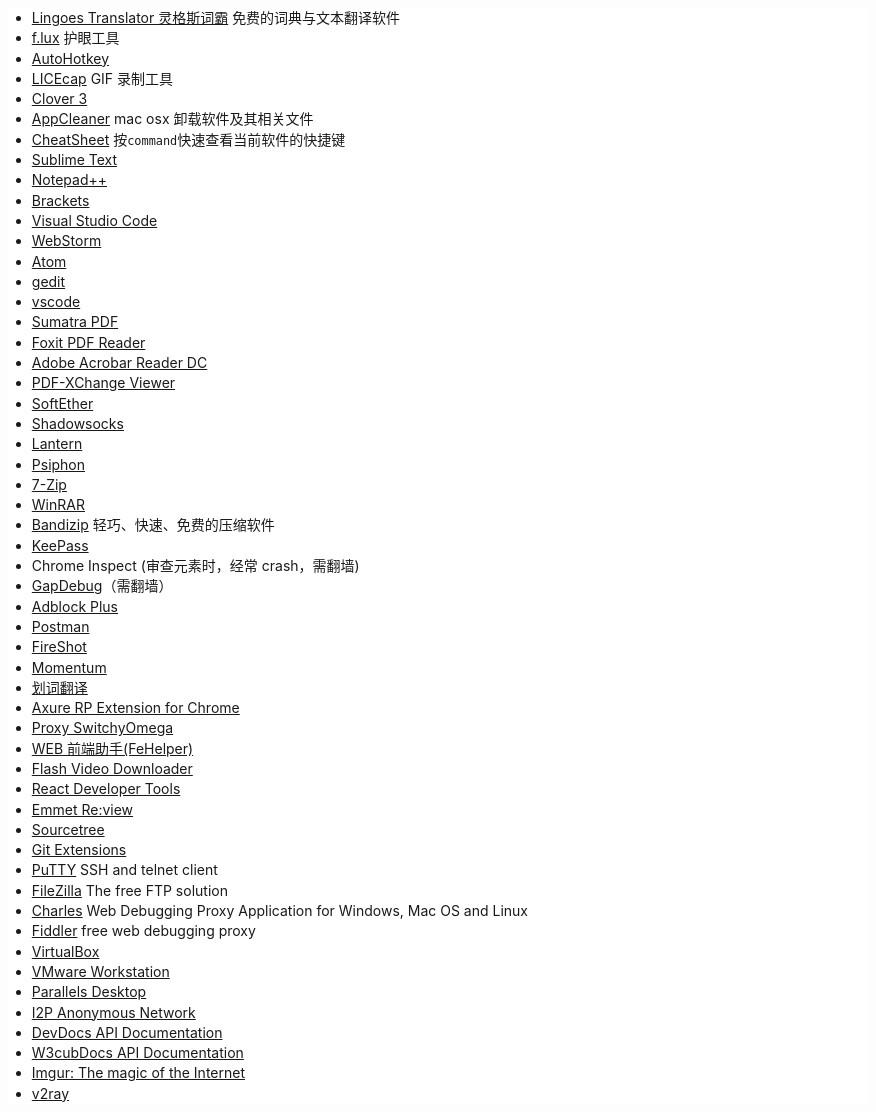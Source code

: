 - [Lingoes Translator 灵格斯词霸](http://www.lingoes.cn/) 免费的词典与文本翻译软件
- [f.lux](https://justgetflux.com/) 护眼工具
- [AutoHotkey](https://www.autohotkey.com/)
- [LICEcap](http://www.cockos.com/licecap/) GIF 录制工具
- [Clover 3](http://cn.ejie.me/)
- [AppCleaner](http://freemacsoft.net/appcleaner/) mac osx 卸载软件及其相关文件
- [CheatSheet](https://www.mediaatelier.com/CheatSheet/) 按`command`快速查看当前软件的快捷键
- [Sublime Text](https://www.sublimetext.com/)
- [Notepad++](https://notepad-plus-plus.org/)
- [Brackets](http://brackets.io/)
- [Visual Studio Code](https://code.visualstudio.com/)
- [WebStorm](https://www.jetbrains.com/webstorm/)
- [Atom](https://atom.io/)
- [gedit](https://wiki.gnome.org/Apps/Gedit)
- [vscode](https://code.visualstudio.com/)
- [Sumatra PDF](http://www.sumatrapdfreader.org/free-pdf-reader.html)
- [Foxit PDF Reader](https://www.foxitsoftware.com/)
- [Adobe Acrobar Reader DC](https://acrobat.adobe.com/us/en/products/pdf-reader.html)
- [PDF-XChange Viewer](http://www.tracker-software.com/product/pdf-xchange-viewer)
- [SoftEther](https://www.softether.org/)
- [Shadowsocks](https://shadowsocks.org/en/index.html)
- [Lantern](https://getlantern.org/)
- [Psiphon](https://psiphon.ca/)
- [7-Zip](http://www.7-zip.org/)
- [WinRAR](http://www.winrar.com/)
- [Bandizip](https://www.bandisoft.com/bandizip/cn/) 轻巧、快速、免费的压缩软件
- [KeePass](http://keepass.info/)
- Chrome Inspect (审查元素时，经常 crash，需翻墙)
- [GapDebug](https://www.genuitec.com/products/gapdebug/)（需翻墙）
- [Adblock Plus](https://chrome.google.com/webstore/detail/adblock-plus/cfhdojbkjhnklbpkdaibdccddilifddb?hl=zh-CN&gl=US)
- [Postman](https://chrome.google.com/webstore/detail/postman/fhbjgbiflinjbdggehcddcbncdddomop)
- [FireShot](https://chrome.google.com/webstore/detail/capture-webpage-screensho/mcbpblocgmgfnpjjppndjkmgjaogfceg?hl=zh-CN&gl=US)
- [Momentum](https://chrome.google.com/webstore/detail/momentum/laookkfknpbbblfpciffpaejjkokdgca?hl=zh-CN&gl=US)
- [划词翻译](https://chrome.google.com/webstore/detail/%E5%88%92%E8%AF%8D%E7%BF%BB%E8%AF%91/ikhdkkncnoglghljlkmcimlnlhkeamad?hl=zh-CN&gl=US)
- [Axure RP Extension for Chrome](https://chrome.google.com/webstore/detail/axure-rp-extension-for-ch/dogkpdfcklifaemcdfbildhcofnopogp?hl=zh-CN&gl=US)
- [Proxy SwitchyOmega](https://chrome.google.com/webstore/detail/proxy-switchyomega/padekgcemlokbadohgkifijomclgjgif?hl=zh-CN&gl=US)
- [WEB 前端助手(FeHelper)](https://chrome.google.com/webstore/detail/web%E5%89%8D%E7%AB%AF%E5%8A%A9%E6%89%8Bfehelper/pkgccpejnmalmdinmhkkfafefagiiiad?hl=zh-CN&gl=US)
- [Flash Video Downloader](https://chrome.google.com/webstore/detail/flash-video-downloader/aiimdkdngfcipjohbjenkahhlhccpdbc?hl=zh-CN&gl=US)
- [React Developer Tools](https://chrome.google.com/webstore/detail/fmkadmapgofadopljbjfkapdkoienihi)
- [Emmet Re:view](https://chrome.google.com/webstore/detail/epejoicbhllgiimigokgjdoijnpaphdp)
- [Sourcetree](https://www.sourcetreeapp.com/)
- [Git Extensions](https://gitextensions.github.io/)
- [PuTTY](http://www.putty.org/) SSH and telnet client
- [FileZilla](https://filezilla-project.org/) The free FTP solution
- [Charles](https://www.charlesproxy.com/) Web Debugging Proxy Application for Windows, Mac OS and Linux
- [Fiddler](http://www.telerik.com/fiddler) free web debugging proxy
- [VirtualBox](https://www.virtualbox.org/wiki/Downloads)
- [VMware Workstation](http://www.vmware.com/cn)
- [Parallels Desktop](http://www.parallelsdesktop.cn/)
- [I2P Anonymous Network](https://geti2p.net/zh-cn/)
- [DevDocs API Documentation](http://devdocs.io/)
- [W3cubDocs API Documentation](http://docs.w3cub.com/)
- [Imgur: The magic of the Internet](https://imgur.com/)
- [v2ray](https://www.v2ray.com/)